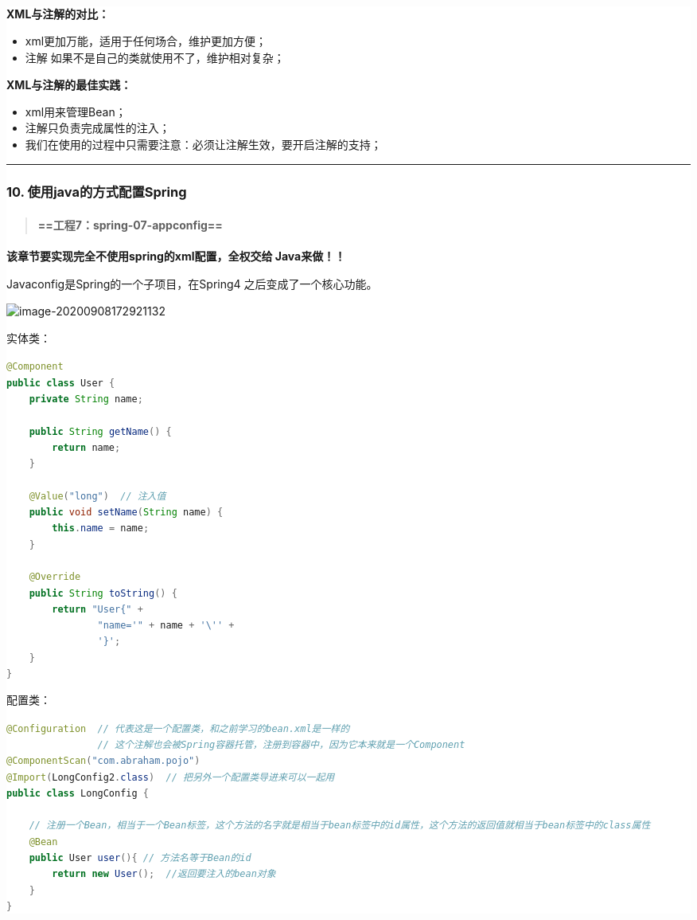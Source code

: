 **XML与注解的对比：**

- xml更加万能，适用于任何场合，维护更加方便；
- 注解 如果不是自己的类就使用不了，维护相对复杂；

**XML与注解的最佳实践：**

- xml用来管理Bean；
- 注解只负责完成属性的注入；
- 我们在使用的过程中只需要注意：必须让注解生效，要开启注解的支持；

----

### 10. 使用java的方式配置Spring

> #### ==工程7：spring-07-appconfig==

**该章节要实现完全不使用spring的xml配置，全权交给 Java来做！！**

Javaconfig是Spring的一个子项目，在Spring4 之后变成了一个核心功能。

![image-20200908172921132](C:\Users\A80024\AppData\Roaming\Typora\typora-user-images\image-20200908172921132.png)

实体类：

```java
@Component
public class User {
    private String name;

    public String getName() {
        return name;
    }

    @Value("long")	// 注入值
    public void setName(String name) {
        this.name = name;
    }

    @Override
    public String toString() {
        return "User{" +
                "name='" + name + '\'' +
                '}';
    }
}

```

配置类：

```java
@Configuration  // 代表这是一个配置类，和之前学习的bean.xml是一样的
                // 这个注解也会被Spring容器托管，注册到容器中，因为它本来就是一个Component
@ComponentScan("com.abraham.pojo")
@Import(LongConfig2.class)	// 把另外一个配置类导进来可以一起用
public class LongConfig {

    // 注册一个Bean，相当于一个Bean标签，这个方法的名字就是相当于bean标签中的id属性，这个方法的返回值就相当于bean标签中的class属性
    @Bean
    public User user(){ // 方法名等于Bean的id
        return new User();  //返回要注入的bean对象
    }
}
```
